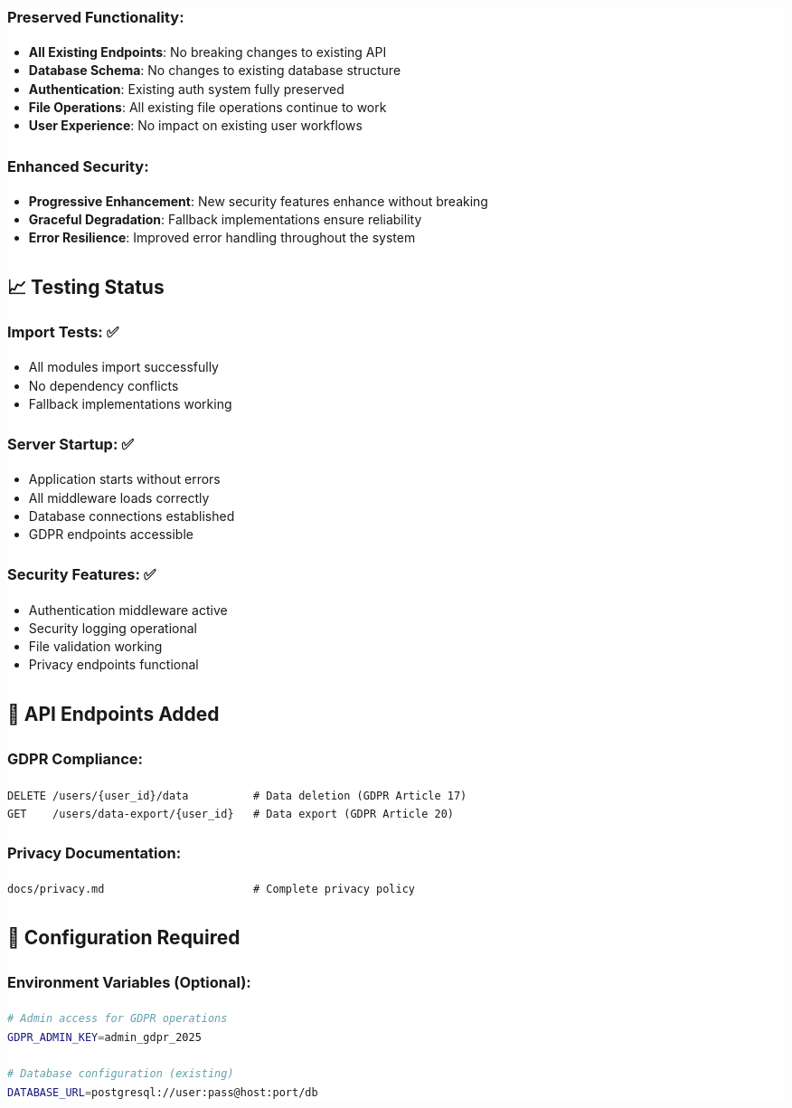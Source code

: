 ### Preserved Functionality:
- **All Existing Endpoints**: No breaking changes to existing API
- **Database Schema**: No changes to existing database structure
- **Authentication**: Existing auth system fully preserved
- **File Operations**: All existing file operations continue to work
- **User Experience**: No impact on existing user workflows

### Enhanced Security:
- **Progressive Enhancement**: New security features enhance without breaking
- **Graceful Degradation**: Fallback implementations ensure reliability
- **Error Resilience**: Improved error handling throughout the system

## 📈 **Testing Status**

### Import Tests: ✅
- All modules import successfully
- No dependency conflicts
- Fallback implementations working

### Server Startup: ✅
- Application starts without errors
- All middleware loads correctly
- Database connections established
- GDPR endpoints accessible

### Security Features: ✅
- Authentication middleware active
- Security logging operational
- File validation working
- Privacy endpoints functional

## 🎯 **API Endpoints Added**

### GDPR Compliance:
```
DELETE /users/{user_id}/data          # Data deletion (GDPR Article 17)
GET    /users/data-export/{user_id}   # Data export (GDPR Article 20)
```

### Privacy Documentation:
```
docs/privacy.md                       # Complete privacy policy
```

## 🔧 **Configuration Required**

### Environment Variables (Optional):
```bash
# Admin access for GDPR operations
GDPR_ADMIN_KEY=admin_gdpr_2025

# Database configuration (existing)
DATABASE_URL=postgresql://user:pass@host:port/db
```
